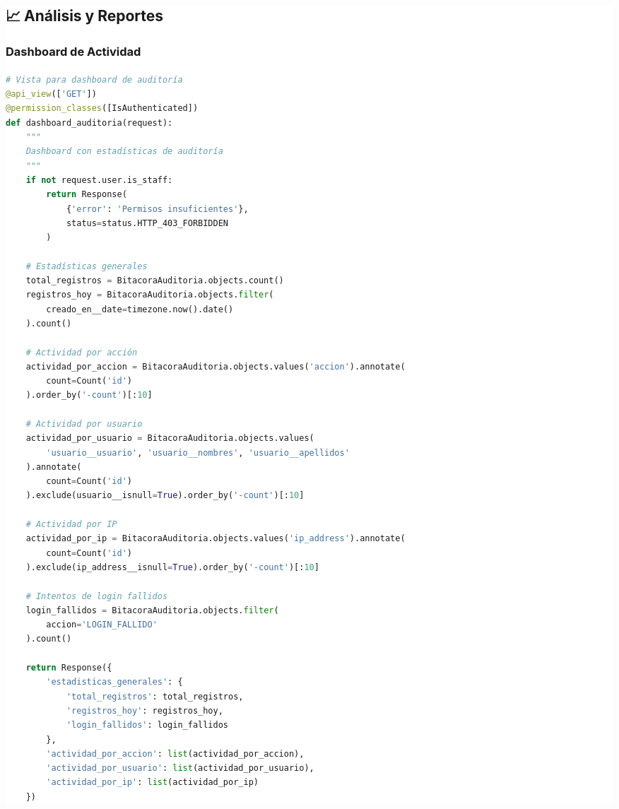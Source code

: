 ## 📈 Análisis y Reportes

### **Dashboard de Actividad**
```python
# Vista para dashboard de auditoría
@api_view(['GET'])
@permission_classes([IsAuthenticated])
def dashboard_auditoria(request):
    """
    Dashboard con estadísticas de auditoría
    """
    if not request.user.is_staff:
        return Response(
            {'error': 'Permisos insuficientes'},
            status=status.HTTP_403_FORBIDDEN
        )

    # Estadísticas generales
    total_registros = BitacoraAuditoria.objects.count()
    registros_hoy = BitacoraAuditoria.objects.filter(
        creado_en__date=timezone.now().date()
    ).count()

    # Actividad por acción
    actividad_por_accion = BitacoraAuditoria.objects.values('accion').annotate(
        count=Count('id')
    ).order_by('-count')[:10]

    # Actividad por usuario
    actividad_por_usuario = BitacoraAuditoria.objects.values(
        'usuario__usuario', 'usuario__nombres', 'usuario__apellidos'
    ).annotate(
        count=Count('id')
    ).exclude(usuario__isnull=True).order_by('-count')[:10]

    # Actividad por IP
    actividad_por_ip = BitacoraAuditoria.objects.values('ip_address').annotate(
        count=Count('id')
    ).exclude(ip_address__isnull=True).order_by('-count')[:10]

    # Intentos de login fallidos
    login_fallidos = BitacoraAuditoria.objects.filter(
        accion='LOGIN_FALLIDO'
    ).count()

    return Response({
        'estadisticas_generales': {
            'total_registros': total_registros,
            'registros_hoy': registros_hoy,
            'login_fallidos': login_fallidos
        },
        'actividad_por_accion': list(actividad_por_accion),
        'actividad_por_usuario': list(actividad_por_usuario),
        'actividad_por_ip': list(actividad_por_ip)
    })
```

